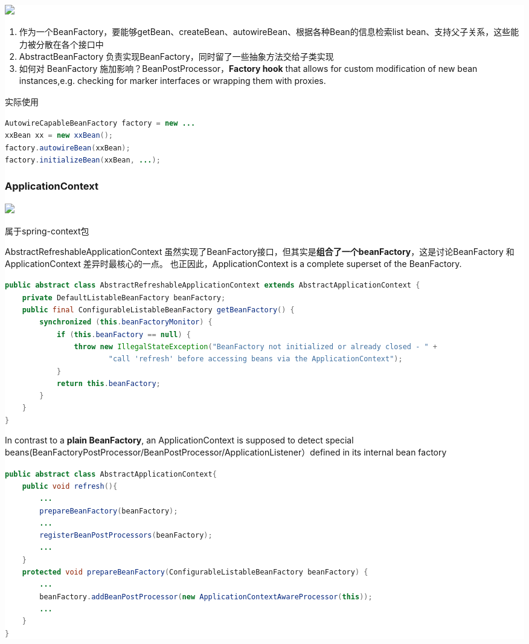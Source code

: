 ![](/public/upload/spring/bean_factory_class_diagram.png)

1. 作为一个BeanFactory，要能够getBean、createBean、autowireBean、根据各种Bean的信息检索list bean、支持父子关系，这些能力被分散在各个接口中
2. AbstractBeanFactory 负责实现BeanFactory，同时留了一些抽象方法交给子类实现
3. 如何对 BeanFactory 施加影响？BeanPostProcessor，**Factory hook** that allows for custom modification of new bean instances,e.g. checking for marker interfaces or wrapping them with proxies.


实际使用
```java
AutowireCapableBeanFactory factory = new ...
xxBean xx = new xxBean();
factory.autowireBean(xxBean);
factory.initializeBean(xxBean, ...);
```

### ApplicationContext

![](/public/upload/spring/application_context_class_diagram.png)

属于spring-context包

AbstractRefreshableApplicationContext 虽然实现了BeanFactory接口，但其实是**组合了一个beanFactory**，这是讨论BeanFactory 和 ApplicationContext 差异时最核心的一点。 也正因此，ApplicationContext is a complete superset of the BeanFactory.

```java
public abstract class AbstractRefreshableApplicationContext extends AbstractApplicationContext {
    private DefaultListableBeanFactory beanFactory;
    public final ConfigurableListableBeanFactory getBeanFactory() {
        synchronized (this.beanFactoryMonitor) {
            if (this.beanFactory == null) {
                throw new IllegalStateException("BeanFactory not initialized or already closed - " +
                        "call 'refresh' before accessing beans via the ApplicationContext");
            }
            return this.beanFactory;
        }
    }
}
```


In contrast to a **plain BeanFactory**, an ApplicationContext is supposed to detect special beans(BeanFactoryPostProcessor/BeanPostProcessor/ApplicationListener）defined in its internal bean factory
```java
public abstract class AbstractApplicationContext{
    public void refresh(){
        ...
        prepareBeanFactory(beanFactory);
        ...
        registerBeanPostProcessors(beanFactory);
        ...
    }
    protected void prepareBeanFactory(ConfigurableListableBeanFactory beanFactory) {
        ...
        beanFactory.addBeanPostProcessor(new ApplicationContextAwareProcessor(this));
        ...
    }
}
```
